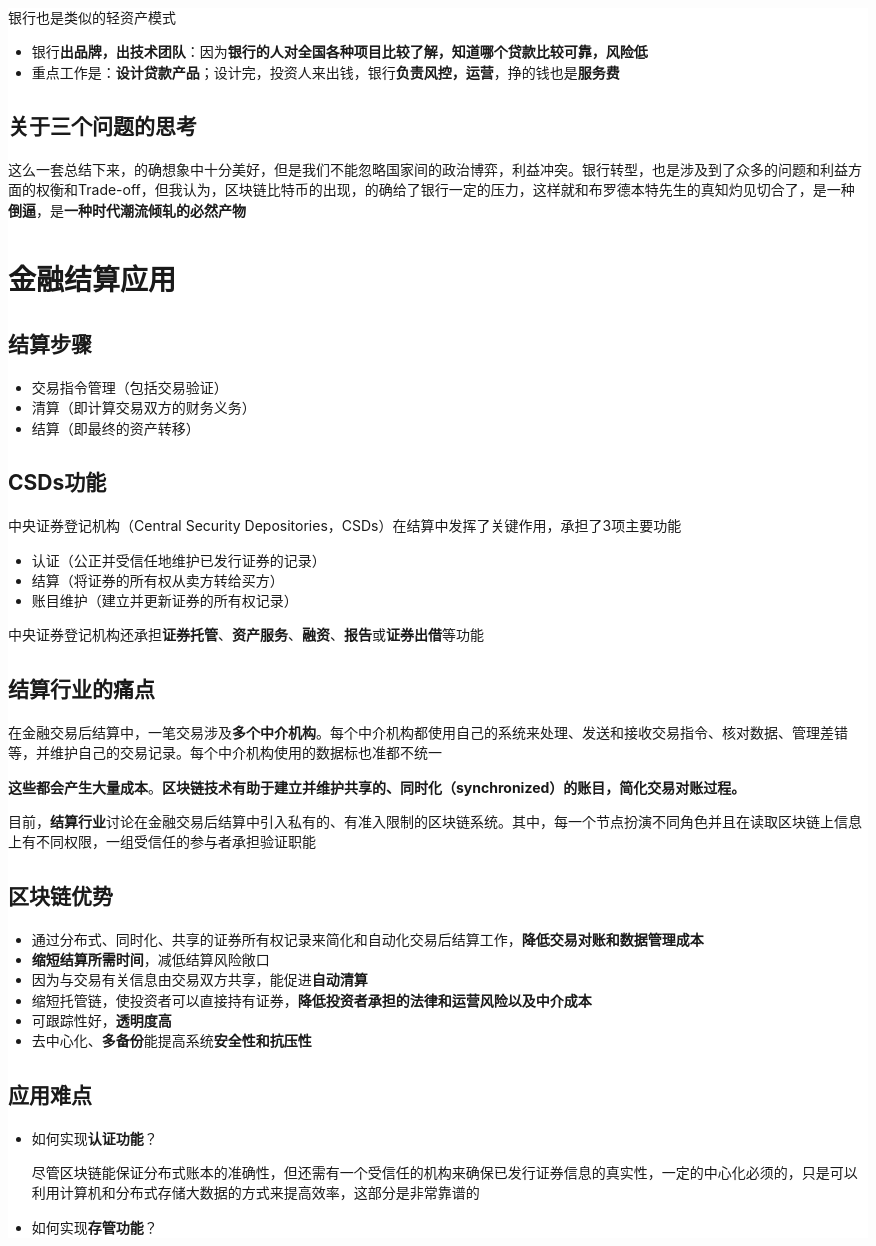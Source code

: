银行也是类似的轻资产模式

- 银行**出品牌，出技术团队**：因为**银行的人对全国各种项目比较了解，知道哪个贷款比较可靠，风险低**
- 重点工作是：**设计贷款产品**；设计完，投资人来出钱，银行**负责风控，运营**，挣的钱也是**服务费**

## 关于三个问题的思考

这么一套总结下来，的确想象中十分美好，但是我们不能忽略国家间的政治博弈，利益冲突。银行转型，也是涉及到了众多的问题和利益方面的权衡和Trade-off，但我认为，区块链比特币的出现，的确给了银行一定的压力，这样就和布罗德本特先生的真知灼见切合了，是一种**倒逼**，是**一种时代潮流倾轧的必然产物**

# 金融结算应用

## 结算步骤

- 交易指令管理（包括交易验证）
- 清算（即计算交易双方的财务义务）
- 结算（即最终的资产转移）

## CSDs功能

中央证券登记机构（Central Security Depositories，CSDs）在结算中发挥了关键作用，承担了3项主要功能

- 认证（公正并受信任地维护已发行证券的记录）
- 结算（将证券的所有权从卖方转给买方）
- 账目维护（建立并更新证券的所有权记录）

中央证券登记机构还承担**证券托管**、**资产服务**、**融资**、**报告**或**证券出借**等功能

## 结算行业的痛点

在金融交易后结算中，一笔交易涉及**多个中介机构**。每个中介机构都使用自己的系统来处理、发送和接收交易指令、核对数据、管理差错等，并维护自己的交易记录。每个中介机构使用的数据标也准都不统一

**这些都会产生大量成本**。**区块链技术有助于建立并维护共享的、同时化（synchronized）的账目，简化交易对账过程。**

目前，**结算行业**讨论在金融交易后结算中引入私有的、有准入限制的区块链系统。其中，每一个节点扮演不同角色并且在读取区块链上信息上有不同权限，一组受信任的参与者承担验证职能

## 区块链优势

- 通过分布式、同时化、共享的证券所有权记录来简化和自动化交易后结算工作，**降低交易对账和数据管理成本**
- **缩短结算所需时间**，减低结算风险敞口
- 因为与交易有关信息由交易双方共享，能促进**自动清算**
- 缩短托管链，使投资者可以直接持有证券，**降低投资者承担的法律和运营风险以及中介成本**
- 可跟踪性好，**透明度高**
- 去中心化、**多备份**能提高系统**安全性和抗压性**

## 应用难点

- 如何实现**认证功能**？

  尽管区块链能保证分布式账本的准确性，但还需有一个受信任的机构来确保已发行证券信息的真实性，一定的中心化必须的，只是可以利用计算机和分布式存储大数据的方式来提高效率，这部分是非常靠谱的

- 如何实现**存管功能**？
